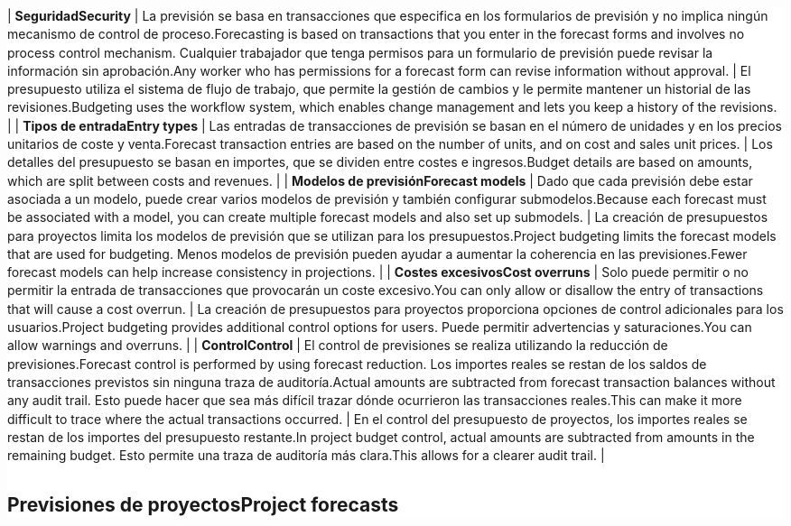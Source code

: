 | <span data-ttu-id="31e0a-128">**Seguridad**</span><span class="sxs-lookup"><span data-stu-id="31e0a-128">**Security**</span></span>              | <span data-ttu-id="31e0a-129">La previsión se basa en transacciones que especifica en los formularios de previsión y no implica ningún mecanismo de control de proceso.</span><span class="sxs-lookup"><span data-stu-id="31e0a-129">Forecasting is based on transactions that you enter in the forecast forms and involves no process control mechanism.</span></span> <span data-ttu-id="31e0a-130">Cualquier trabajador que tenga permisos para un formulario de previsión puede revisar la información sin aprobación.</span><span class="sxs-lookup"><span data-stu-id="31e0a-130">Any worker who has permissions for a forecast form can revise information without approval.</span></span>                                        | <span data-ttu-id="31e0a-131">El presupuesto utiliza el sistema de flujo de trabajo, que permite la gestión de cambios y le permite mantener un historial de las revisiones.</span><span class="sxs-lookup"><span data-stu-id="31e0a-131">Budgeting uses the workflow system, which enables change management and lets you keep a history of the revisions.</span></span>         |
| <span data-ttu-id="31e0a-132">**Tipos de entrada**</span><span class="sxs-lookup"><span data-stu-id="31e0a-132">**Entry types**</span></span>           | <span data-ttu-id="31e0a-133">Las entradas de transacciones de previsión se basan en el número de unidades y en los precios unitarios de coste y venta.</span><span class="sxs-lookup"><span data-stu-id="31e0a-133">Forecast transaction entries are based on the number of units, and on cost and sales unit prices.</span></span>  | <span data-ttu-id="31e0a-134">Los detalles del presupuesto se basan en importes, que se dividen entre costes e ingresos.</span><span class="sxs-lookup"><span data-stu-id="31e0a-134">Budget details are based on amounts, which are split between costs and revenues.</span></span>                                          |
| <span data-ttu-id="31e0a-135">**Modelos de previsión**</span><span class="sxs-lookup"><span data-stu-id="31e0a-135">**Forecast models**</span></span>       | <span data-ttu-id="31e0a-136">Dado que cada previsión debe estar asociada a un modelo, puede crear varios modelos de previsión y también configurar submodelos.</span><span class="sxs-lookup"><span data-stu-id="31e0a-136">Because each forecast must be associated with a model, you can create multiple forecast models and also set up submodels.</span></span>           | <span data-ttu-id="31e0a-137">La creación de presupuestos para proyectos limita los modelos de previsión que se utilizan para los presupuestos.</span><span class="sxs-lookup"><span data-stu-id="31e0a-137">Project budgeting limits the forecast models that are used for budgeting.</span></span> <span data-ttu-id="31e0a-138">Menos modelos de previsión pueden ayudar a aumentar la coherencia en las previsiones.</span><span class="sxs-lookup"><span data-stu-id="31e0a-138">Fewer forecast models can help increase consistency in projections.</span></span>                           |
| <span data-ttu-id="31e0a-139">**Costes excesivos**</span><span class="sxs-lookup"><span data-stu-id="31e0a-139">**Cost overruns**</span></span>         | <span data-ttu-id="31e0a-140">Solo puede permitir o no permitir la entrada de transacciones que provocarán un coste excesivo.</span><span class="sxs-lookup"><span data-stu-id="31e0a-140">You can only allow or disallow the entry of transactions that will cause a cost overrun.</span></span>   | <span data-ttu-id="31e0a-141">La creación de presupuestos para proyectos proporciona opciones de control adicionales para los usuarios.</span><span class="sxs-lookup"><span data-stu-id="31e0a-141">Project budgeting provides additional control options for users.</span></span> <span data-ttu-id="31e0a-142">Puede permitir advertencias y saturaciones.</span><span class="sxs-lookup"><span data-stu-id="31e0a-142">You can allow warnings and overruns.</span></span>                    |
| <span data-ttu-id="31e0a-143">**Control**</span><span class="sxs-lookup"><span data-stu-id="31e0a-143">**Control**</span></span>               | <span data-ttu-id="31e0a-144">El control de previsiones se realiza utilizando la reducción de previsiones.</span><span class="sxs-lookup"><span data-stu-id="31e0a-144">Forecast control is performed by using forecast reduction.</span></span> <span data-ttu-id="31e0a-145">Los importes reales se restan de los saldos de transacciones previstos sin ninguna traza de auditoría.</span><span class="sxs-lookup"><span data-stu-id="31e0a-145">Actual amounts are subtracted from forecast transaction balances without any audit trail.</span></span> <span data-ttu-id="31e0a-146">Esto puede hacer que sea más difícil trazar dónde ocurrieron las transacciones reales.</span><span class="sxs-lookup"><span data-stu-id="31e0a-146">This can make it more difficult to trace where the actual transactions occurred.</span></span>                   | <span data-ttu-id="31e0a-147">En el control del presupuesto de proyectos, los importes reales se restan de los importes del presupuesto restante.</span><span class="sxs-lookup"><span data-stu-id="31e0a-147">In project budget control, actual amounts are subtracted from amounts in the remaining budget.</span></span> <span data-ttu-id="31e0a-148">Esto permite una traza de auditoría más clara.</span><span class="sxs-lookup"><span data-stu-id="31e0a-148">This allows for a clearer audit trail.</span></span>                                   |

## <a name="project-forecasts"></a><span data-ttu-id="31e0a-149">Previsiones de proyectos</span><span class="sxs-lookup"><span data-stu-id="31e0a-149">Project forecasts</span></span>